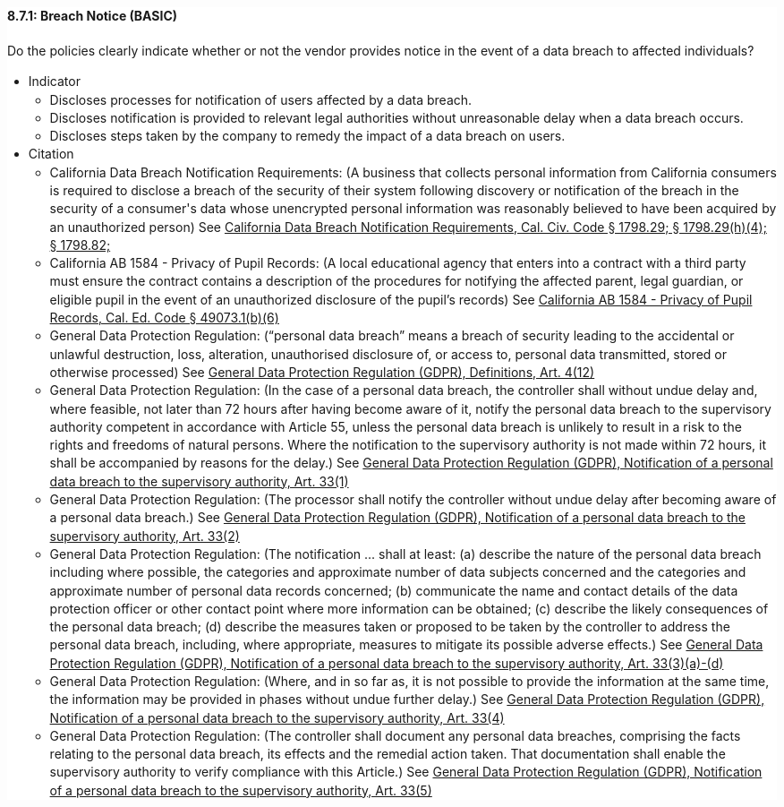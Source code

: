 #### 8.7.1: Breach Notice (BASIC)
Do the policies clearly indicate whether or not the vendor provides notice in the event of a data breach to affected individuals?
*   Indicator
    *   Discloses processes for notification of users affected by a data breach.
    *   Discloses notification is provided to relevant legal authorities without unreasonable delay when a data breach occurs.
    *   Discloses steps taken by the company to remedy the impact of a data breach on users.
*   Citation
    *   California Data Breach Notification Requirements: (A business that collects personal information from California consumers is required to disclose a breach of the security of their system following discovery or notification of the breach in the security of a consumer's data whose unencrypted personal information was reasonably believed to have been acquired by an unauthorized person) See <a target="_blank" href="http://leginfo.legislature.ca.gov/faces/codes_displayText.xhtml?lawCode=CIV&division=3.&title=1.81.&part=4.&chapter=&article=">California Data Breach Notification Requirements, Cal. Civ. Code § 1798.29; § 1798.29(h)(4); § 1798.82;</a>
    *   California AB 1584 - Privacy of Pupil Records: (A local educational agency that enters into a contract with a third party must ensure the contract contains a description of the procedures for notifying the affected parent, legal guardian, or eligible pupil in the event of an unauthorized disclosure of the pupil’s records) See <a target="_blank" href="http://leginfo.legislature.ca.gov/faces/codes_displaySection.xhtml?lawCode=EDC&sectionNum=49073.1">California AB 1584 - Privacy of Pupil Records, Cal. Ed. Code § 49073.1(b)(6)</a>
    *   General Data Protection Regulation: (“personal data breach” means a breach of security leading to the accidental or unlawful destruction, loss, alteration, unauthorised disclosure of, or access to, personal data transmitted, stored or otherwise processed) See <a target="_blank" href="http://data.europa.eu/eli/reg/2016/679/oj">General Data Protection Regulation (GDPR), Definitions, Art. 4(12)</a>
    *   General Data Protection Regulation: (In the case of a personal data breach, the controller shall without undue delay and, where feasible, not later than 72 hours after having become aware of it, notify the personal data breach to the supervisory authority competent in accordance with Article 55, unless the personal data breach is unlikely to result in a risk to the rights and freedoms of natural persons. Where the notification to the supervisory authority is not made within 72 hours, it shall be accompanied by reasons for the delay.) See <a target="_blank" href="http://data.europa.eu/eli/reg/2016/679/oj">General Data Protection Regulation (GDPR), Notification of a personal data breach to the supervisory authority, Art. 33(1)</a>
    *   General Data Protection Regulation: (The processor shall notify the controller without undue delay after becoming aware of a personal data breach.) See <a target="_blank" href="http://data.europa.eu/eli/reg/2016/679/oj">General Data Protection Regulation (GDPR), Notification of a personal data breach to the supervisory authority, Art. 33(2)</a>
    *   General Data Protection Regulation: (The notification ... shall at least: (a) describe the nature of the personal data breach including where possible, the categories and approximate number of data subjects concerned and the categories and approximate number of personal data records concerned; (b) communicate the name and contact details of the data protection officer or other contact point where more information can be obtained; (c) describe the likely consequences of the personal data breach; (d) describe the measures taken or proposed to be taken by the controller to address the personal data breach, including, where appropriate, measures to mitigate its possible adverse effects.) See <a target="_blank" href="http://data.europa.eu/eli/reg/2016/679/oj">General Data Protection Regulation (GDPR), Notification of a personal data breach to the supervisory authority, Art. 33(3)(a)-(d)</a>
    *   General Data Protection Regulation: (Where, and in so far as, it is not possible to provide the information at the same time, the information may be provided in phases without undue further delay.) See <a target="_blank" href="http://data.europa.eu/eli/reg/2016/679/oj">General Data Protection Regulation (GDPR), Notification of a personal data breach to the supervisory authority, Art. 33(4)</a>
    *   General Data Protection Regulation: (The controller shall document any personal data breaches, comprising the facts relating to the personal data breach, its effects and the remedial action taken. That documentation shall enable the supervisory authority to verify compliance with this Article.) See <a target="_blank" href="http://data.europa.eu/eli/reg/2016/679/oj">General Data Protection Regulation (GDPR), Notification of a personal data breach to the supervisory authority, Art. 33(5)</a>